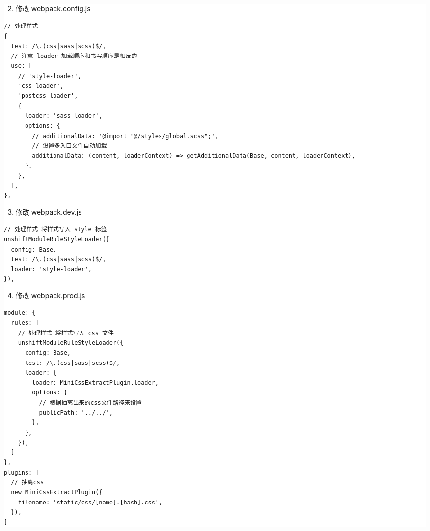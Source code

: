 
2. 修改 webpack.config.js

```
// 处理样式
{
  test: /\.(css|sass|scss)$/,
  // 注意 loader 加载顺序和书写顺序是相反的
  use: [
    // 'style-loader',
    'css-loader',
    'postcss-loader',
    {
      loader: 'sass-loader',
      options: {
        // additionalData: '@import "@/styles/global.scss";',
        // 设置多入口文件自动加载
        additionalData: (content, loaderContext) => getAdditionalData(Base, content, loaderContext),
      },
    },
  ],
},
```

3. 修改 webpack.dev.js

```
// 处理样式 将样式写入 style 标签
unshiftModuleRuleStyleLoader({
  config: Base,
  test: /\.(css|sass|scss)$/,
  loader: 'style-loader',
}),
```

4. 修改 webpack.prod.js

```
module: {
  rules: [
    // 处理样式 将样式写入 css 文件
    unshiftModuleRuleStyleLoader({
      config: Base,
      test: /\.(css|sass|scss)$/,
      loader: {
        loader: MiniCssExtractPlugin.loader,
        options: {
          // 根据抽离出来的css文件路径来设置
          publicPath: '../../',
        },
      },
    }),
  ]
},
plugins: [
  // 抽离css
  new MiniCssExtractPlugin({
    filename: 'static/css/[name].[hash].css',
  }),
]
```
